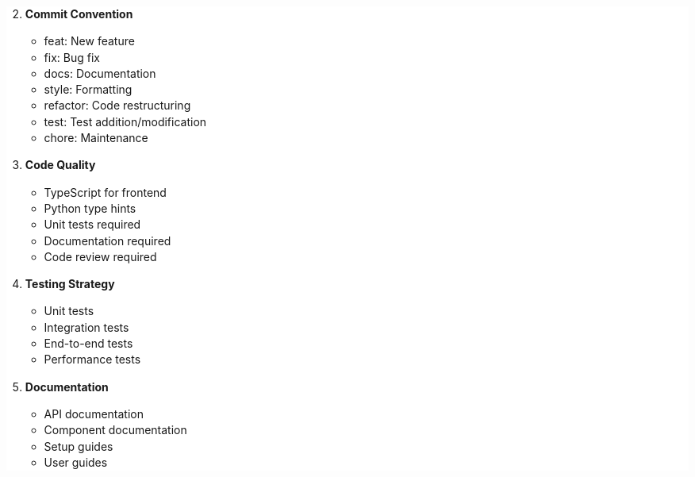 2. **Commit Convention**
   - feat: New feature
   - fix: Bug fix
   - docs: Documentation
   - style: Formatting
   - refactor: Code restructuring
   - test: Test addition/modification
   - chore: Maintenance

3. **Code Quality**
   - TypeScript for frontend
   - Python type hints
   - Unit tests required
   - Documentation required
   - Code review required

4. **Testing Strategy**
   - Unit tests
   - Integration tests
   - End-to-end tests
   - Performance tests

5. **Documentation**
   - API documentation
   - Component documentation
   - Setup guides
   - User guides 